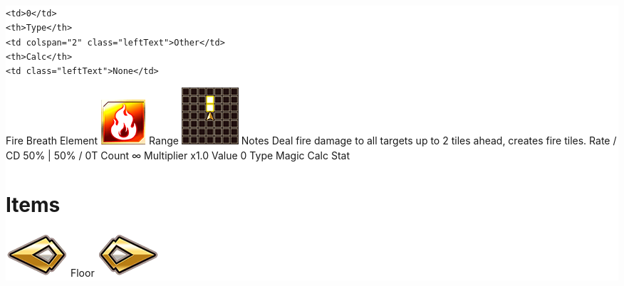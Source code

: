     <td>0</td>
    <th>Type</th>
    <td colspan="2" class="leftText">Other</td>
    <th>Calc</th>
    <td class="leftText">None</td>
  </tr>
  <tr>
    <th colspan="14" class="abilityName">Fire Breath</th>
  </tr>
  <tr class="elementIcon">
    <th>Element</th>
    <td><img src="../images/icon/fire.png"/></td>
    <th>Range</th>
    <td><img src="../images/other/2_ahead.png"/></td>
    <th>Notes</th>
    <td colspan="13" class="leftText">Deal fire damage to all targets up to 2 tiles ahead, creates fire tiles.</td>
  </tr>
  <tr>
    <th>Rate / CD</th>
    <td colspan="2">50% | 50% / 0T</td>
    <th>Count</th>
    <td>∞</td>
    <th>Multiplier</th>
    <td>x1.0</td>
    <th>Value</th>
    <td>0</td>
    <th>Type</th>
    <td colspan="2" class="leftText">Magic</td>
    <th>Calc</th>
    <td class="leftText">Stat</td>
  </tr>
</table>

# Items

<div><span id="floor-items" class="heading2"><img src="../images/other/arrow_left.png"/> Floor <img src="../images/other/arrow_right.png"/></span></div>
